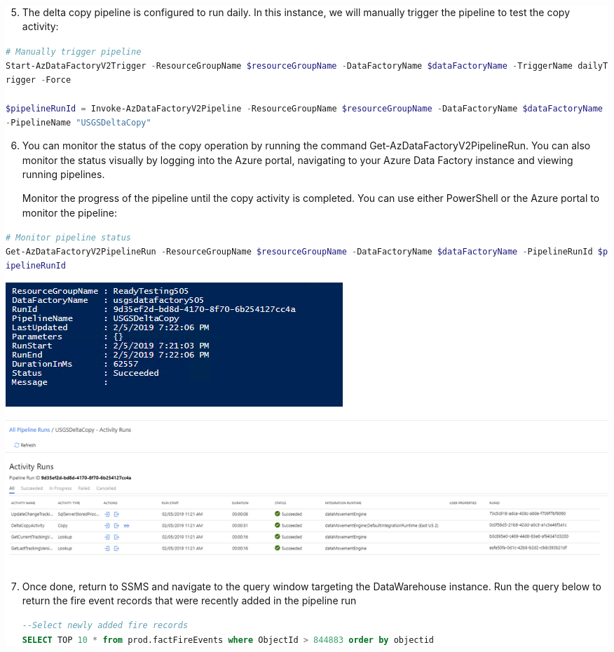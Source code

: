 
5.	The delta copy pipeline is configured to run daily. In this instance, we will manually trigger the pipeline to test the copy activity:

```powershell
# Manually trigger pipeline
Start-AzDataFactoryV2Trigger -ResourceGroupName $resourceGroupName -DataFactoryName $dataFactoryName -TriggerName dailyTrigger -Force

$pipelineRunId = Invoke-AzDataFactoryV2Pipeline -ResourceGroupName $resourceGroupName -DataFactoryName $dataFactoryName -PipelineName "USGSDeltaCopy" 

```

6.	You can monitor the status of the copy operation by running the command Get-AzDataFactoryV2PipelineRun. You can also monitor the status visually by logging into the Azure portal, navigating to your Azure Data Factory instance and viewing running pipelines.

    Monitor the progress of the pipeline until the copy activity is completed. You can use either PowerShell or the Azure portal to monitor the pipeline:

```powershell
# Monitor pipeline status
Get-AzDataFactoryV2PipelineRun -ResourceGroupName $resourceGroupName -DataFactoryName $dataFactoryName -PipelineRunId $pipelineRunId 

```

![ADF Monitoring](../images/M3_ADFMonitor1.png "Monitor ADF pipeline running through console")

![ADF Monitoring](../images/M3_ADFMonitor2.png "Monitor ADF pipeline running through UI")

7.	Once done, return to SSMS and navigate to the query window targeting the DataWarehouse instance. Run the query below to return the fire event records that were recently added in the pipeline run

    ```sql
    --Select newly added fire records
    SELECT TOP 10 * from prod.factFireEvents where ObjectId > 844883 order by objectid

    ```